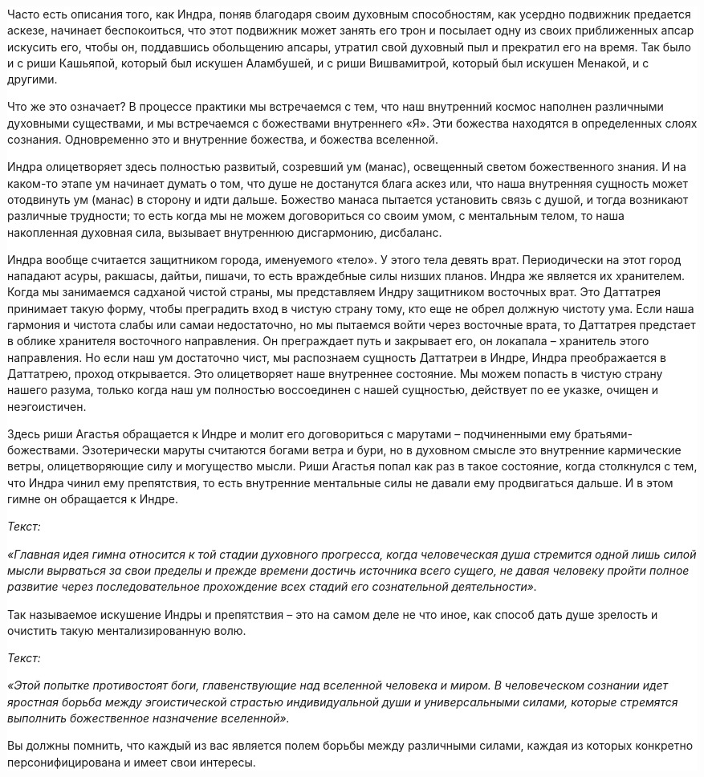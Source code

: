  Часто есть описания того, как Индра, поняв благодаря своим духовным способностям, как усердно подвижник предается аскезе, начинает беспокоиться, что этот подвижник может занять его трон и посылает одну из своих приближенных апсар искусить его, чтобы он, поддавшись обольщению апсары, утратил свой духовный пыл и прекратил его на время. Так было и с риши Кашьяпой, который был искушен Аламбушей, и с риши Вишвамитрой, который был искушен Менакой, и с другими.

 Что же это означает? В процессе практики мы встречаемся с тем, что наш внутренний космос наполнен различными духовными существами, и мы встречаемся с божествами внутреннего «Я». Эти божества находятся в определенных слоях сознания. Одновременно это и внутренние божества, и божества вселенной.

 Индра олицетворяет здесь полностью развитый, созревший ум (манас), освещенный светом божественного знания. И на каком-то этапе ум начинает думать о том, что душе не достанутся блага аскез или, что наша внутренняя сущность может отодвинуть ум (манас) в сторону и идти дальше. Божество манаса пытается установить связь с душой, и тогда возникают различные трудности; то есть когда мы не можем договориться со своим умом, с ментальным телом, то наша накопленная духовная сила, вызывает внутреннюю дисгармонию, дисбаланс.

 Индра вообще считается защитником города, именуемого «тело». У этого тела девять врат. Периодически на этот город нападают асуры, ракшасы, дайтьи, пишачи, то есть враждебные силы низших планов. Индра же является их хранителем. Когда мы занимаемся садханой чистой страны, мы представляем Индру защитником восточных врат. Это Даттатрея принимает такую форму, чтобы преградить вход в чистую страну тому, кто еще не обрел должную чистоту ума. Если наша гармония и чистота слабы или самаи недостаточно, но мы пытаемся войти через восточные врата, то Даттатрея предстает в облике хранителя восточного направления. Он преграждает путь и закрывает его, он локапала – хранитель этого направления. Но если наш ум достаточно чист, мы распознаем сущность Даттатреи в Индре, Индра преображается в Даттатрею, проход открывается. Это олицетворяет наше внутреннее состояние. Мы можем попасть в чистую страну нашего разума, только когда наш ум полностью воссоединен с нашей сущностью, действует по ее указке, очищен и неэгоистичен.

 Здесь риши Агастья обращается к Индре и молит его договориться с марутами – подчиненными ему братьями-божествами. Эзотерически маруты считаются богами ветра и бури, но в духовном смысле это внутренние кармические ветры, олицетворяющие силу и могущество мысли. Риши Агастья попал как раз в такое состояние, когда столкнулся с тем, что Индра чинил ему препятствия, то есть внутренние ментальные силы не давали ему продвигаться дальше. И в этом гимне он обращается к Индре.

  
_Текст:_ 

 _«Главная идея гимна относится к той стадии духовного прогресса, когда человеческая душа стремится одной лишь силой мысли вырваться за свои пределы и прежде времени достичь источника всего сущего, не давая человеку пройти полное развитие через последовательное прохождение всех стадий его сознательной деятельности»._ 

  
 Так называемое искушение Индры и препятствия – это на самом деле не что иное, как способ дать душе зрелость и очистить такую ментализированную волю.

  
_Текст:_ 

 _«Этой попытке противостоят боги, главенствующие над вселенной человека и миром. В человеческом сознании идет яростная борьба между эгоистической страстью индивидуальной души и универсальными силами, которые стремятся выполнить божественное назначение вселенной»._ 

  
 Вы должны помнить, что каждый из вас является полем борьбы между различными силами, каждая из которых конкретно персонифицирована и имеет свои интересы.
